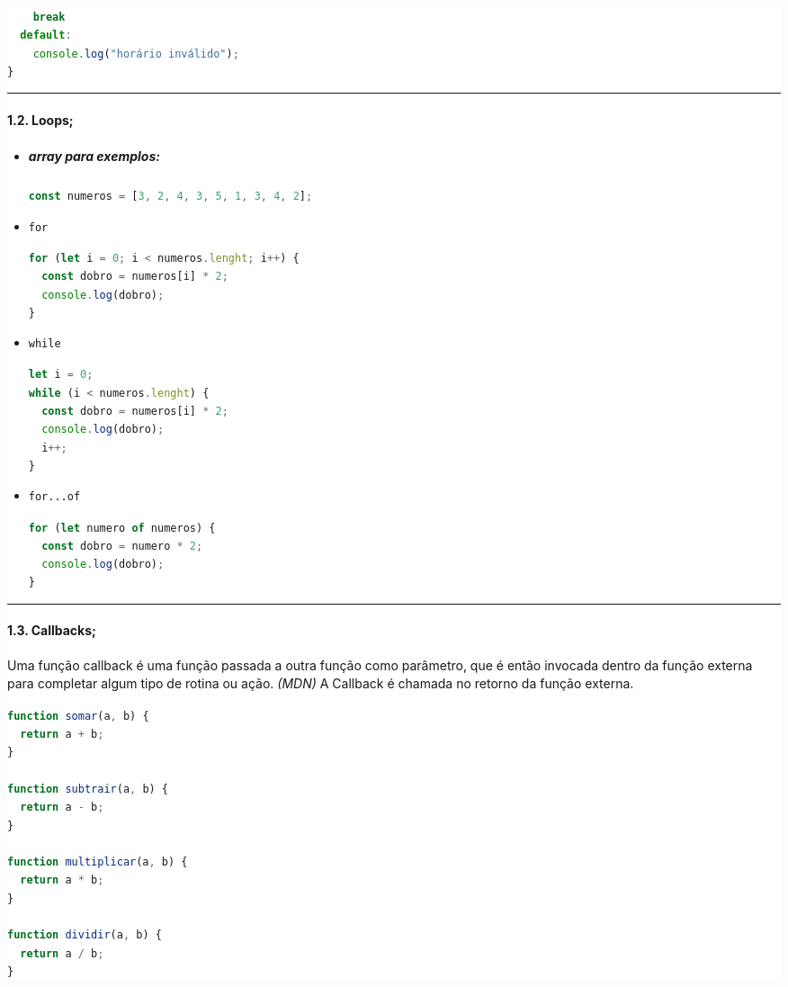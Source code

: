 ```js
    break
  default:
    console.log("horário inválido");
}
```

---

#### 1.2. Loops;

- ##### array para exemplos:

  ```js
  const numeros = [3, 2, 4, 3, 5, 1, 3, 4, 2];
  ```

- `for`

  ```js
  for (let i = 0; i < numeros.lenght; i++) {
    const dobro = numeros[i] * 2;
    console.log(dobro);
  }
  ```

- `while`

  ```js
  let i = 0;
  while (i < numeros.lenght) {
    const dobro = numeros[i] * 2;
    console.log(dobro);
    i++;
  }
  ```

- `for...of`

  ```js
  for (let numero of numeros) {
    const dobro = numero * 2;
    console.log(dobro);
  }
  ```

---

#### 1.3. Callbacks;

Uma função callback é uma função passada a outra função como parâmetro, que é então invocada dentro da função externa para completar algum tipo de rotina ou ação. _(MDN)_ A Callback é chamada no retorno da função externa.

```js
function somar(a, b) {
  return a + b;
}

function subtrair(a, b) {
  return a - b;
}

function multiplicar(a, b) {
  return a * b;
}

function dividir(a, b) {
  return a / b;
}

```